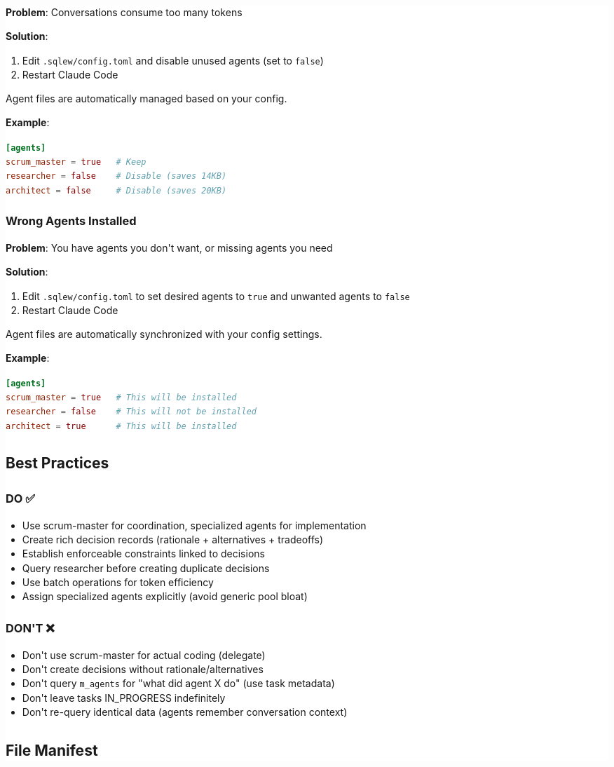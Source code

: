 **Problem**: Conversations consume too many tokens

**Solution**:
1. Edit `.sqlew/config.toml` and disable unused agents (set to `false`)
2. Restart Claude Code

Agent files are automatically managed based on your config.

**Example**:
```toml
[agents]
scrum_master = true   # Keep
researcher = false    # Disable (saves 14KB)
architect = false     # Disable (saves 20KB)
```

### Wrong Agents Installed

**Problem**: You have agents you don't want, or missing agents you need

**Solution**:
1. Edit `.sqlew/config.toml` to set desired agents to `true` and unwanted agents to `false`
2. Restart Claude Code

Agent files are automatically synchronized with your config settings.

**Example**:
```toml
[agents]
scrum_master = true   # This will be installed
researcher = false    # This will not be installed
architect = true      # This will be installed
```

## Best Practices

### DO ✅

- Use scrum-master for coordination, specialized agents for implementation
- Create rich decision records (rationale + alternatives + tradeoffs)
- Establish enforceable constraints linked to decisions
- Query researcher before creating duplicate decisions
- Use batch operations for token efficiency
- Assign specialized agents explicitly (avoid generic pool bloat)

### DON'T ❌

- Don't use scrum-master for actual coding (delegate)
- Don't create decisions without rationale/alternatives
- Don't query `m_agents` for "what did agent X do" (use task metadata)
- Don't leave tasks IN_PROGRESS indefinitely
- Don't re-query identical data (agents remember conversation context)

## File Manifest
